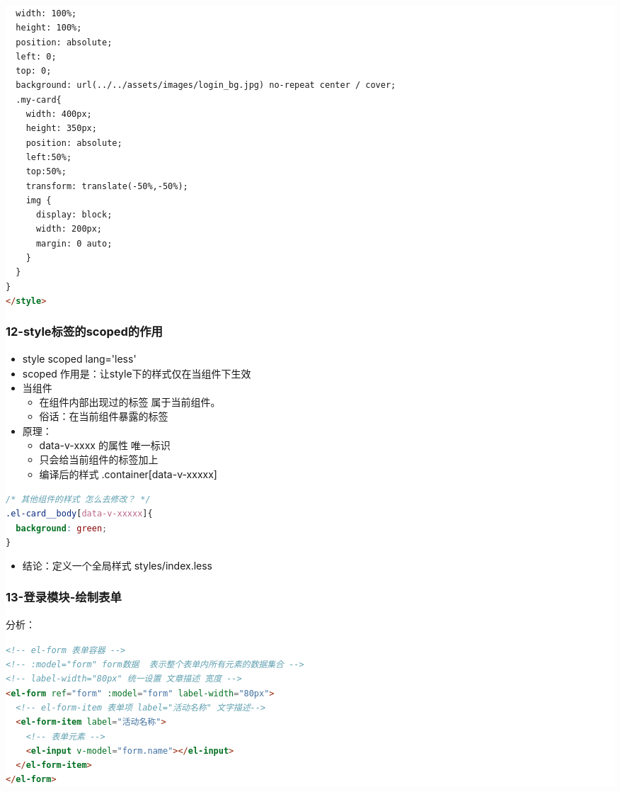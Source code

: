 ```html
  width: 100%;
  height: 100%;
  position: absolute;
  left: 0;
  top: 0;
  background: url(../../assets/images/login_bg.jpg) no-repeat center / cover;
  .my-card{
    width: 400px;
    height: 350px;
    position: absolute;
    left:50%;
    top:50%;
    transform: translate(-50%,-50%);
    img {
      display: block;
      width: 200px;
      margin: 0 auto;
    }
  }
}
</style>

```

### 12-style标签的scoped的作用

- style scoped lang='less'
- scoped  作用是：让style下的样式仅在当组件下生效
- 当组件
  - 在组件内部出现过的标签  属于当前组件。
  - 俗话：在当前组件暴露的标签
- 原理：
  - data-v-xxxx 的属性  唯一标识
  - 只会给当前组件的标签加上
  - 编译后的样式  .container[data-v-xxxxx]

```css
/* 其他组件的样式 怎么去修改？ */
.el-card__body[data-v-xxxxx]{
  background: green;
}
```

- 结论：定义一个全局样式  styles/index.less

### 13-登录模块-绘制表单

分析：

```html
<!-- el-form 表单容器 -->
<!-- :model="form" form数据  表示整个表单内所有元素的数据集合 -->
<!-- label-width="80px" 统一设置 文章描述 宽度 -->
<el-form ref="form" :model="form" label-width="80px">
  <!-- el-form-item 表单项 label="活动名称" 文字描述-->   
  <el-form-item label="活动名称">
    <!-- 表单元素 -->  
    <el-input v-model="form.name"></el-input>
  </el-form-item>
</el-form>
```
